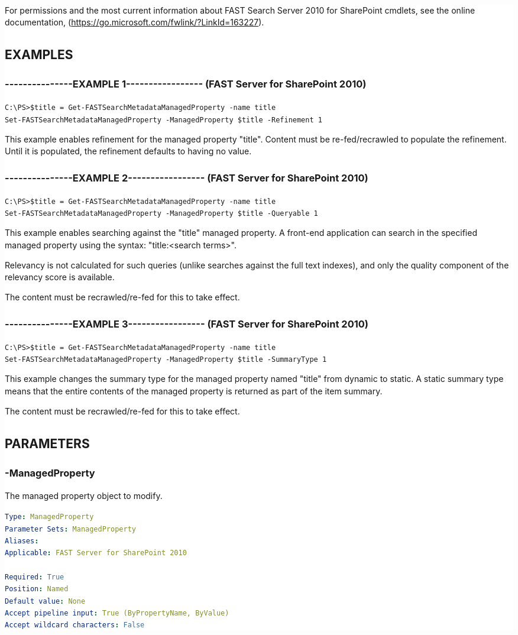 For permissions and the most current information about FAST Search Server 2010 for SharePoint cmdlets, see the online documentation, (https://go.microsoft.com/fwlink/?LinkId=163227).

## EXAMPLES

### ---------------EXAMPLE 1----------------- (FAST Server for SharePoint 2010)
```
C:\PS>$title = Get-FASTSearchMetadataManagedProperty -name title
Set-FASTSearchMetadataManagedProperty -ManagedProperty $title -Refinement 1
```

This example enables refinement for the managed property "title".
Content must be re-fed/recrawled to populate the refinement.
Until it is populated, the refinement defaults to having no value.

### ---------------EXAMPLE 2----------------- (FAST Server for SharePoint 2010)
```
C:\PS>$title = Get-FASTSearchMetadataManagedProperty -name title
Set-FASTSearchMetadataManagedProperty -ManagedProperty $title -Queryable 1
```

This example enables searching against the "title" managed property.
A front-end application can search in the specified managed property using the syntax: "title:\<search terms\>".

Relevancy is not calculated for such queries (unlike searches against the full text indexes), and only the quality component of the relevancy score is available.

The content must be recrawled/re-fed for this to take effect.

### ---------------EXAMPLE 3----------------- (FAST Server for SharePoint 2010)
```
C:\PS>$title = Get-FASTSearchMetadataManagedProperty -name title
Set-FASTSearchMetadataManagedProperty -ManagedProperty $title -SummaryType 1
```

This example changes the summary type for the managed property named "title" from dynamic to static.
A static summary type means that the entire contents of the managed property is returned as part of the item summary.

The content must be recrawled/re-fed for this to take effect.

## PARAMETERS

### -ManagedProperty
The managed property object to modify.

```yaml
Type: ManagedProperty
Parameter Sets: ManagedProperty
Aliases: 
Applicable: FAST Server for SharePoint 2010

Required: True
Position: Named
Default value: None
Accept pipeline input: True (ByPropertyName, ByValue)
Accept wildcard characters: False
```
